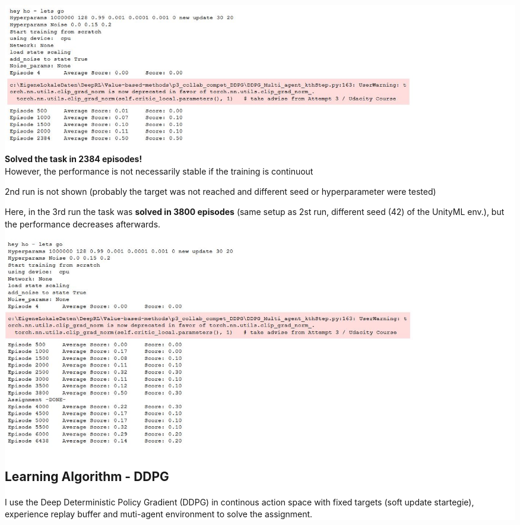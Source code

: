 <img src="./images/Screen_DDPG_run1.JPG" width="80%"> <br>

**Solved the task in 2384 episodes!**<br>
However, the performance is not necessarily stable if the training is continuout<br>

2nd run is not shown (probably the target was not reached and different seed or hyperparameter were tested) <br>

Here, in the 3rd run the task was **solved in 3800 episodes** (same setup as 2st run, different seed (42) of the UnityML env.), but the performance decreases afterwards.

<img src="./images/Screen_DDPG_run3.JPG" width="80%"> <br>


## Learning Algorithm - DDPG 
I use the Deep Deterministic Policy Gradient (DDPG) in continous action space with fixed targets (soft update startegie), experience replay buffer and muti-agent environment to solve the assignment. <br>
 